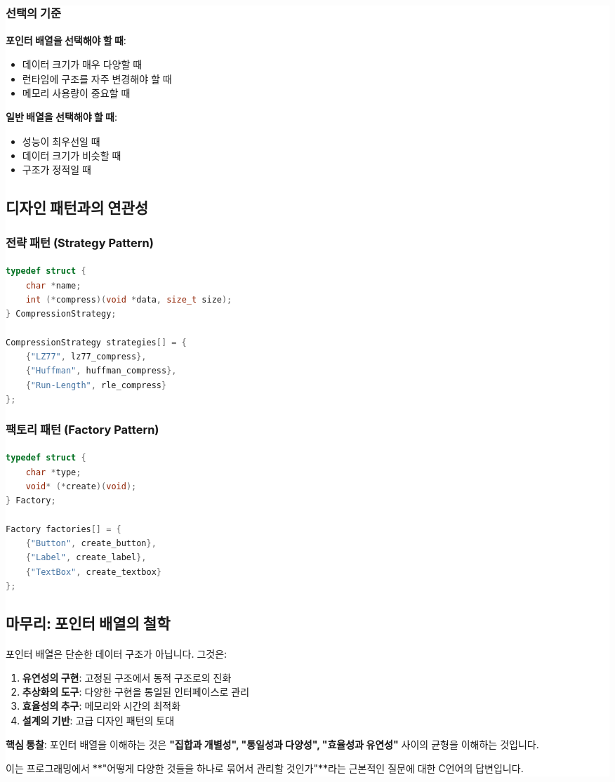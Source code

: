 ### 선택의 기준

**포인터 배열을 선택해야 할 때**:
- 데이터 크기가 매우 다양할 때
- 런타임에 구조를 자주 변경해야 할 때
- 메모리 사용량이 중요할 때

**일반 배열을 선택해야 할 때**:
- 성능이 최우선일 때
- 데이터 크기가 비슷할 때
- 구조가 정적일 때

## 디자인 패턴과의 연관성

### 전략 패턴 (Strategy Pattern)

```c
typedef struct {
    char *name;
    int (*compress)(void *data, size_t size);
} CompressionStrategy;

CompressionStrategy strategies[] = {
    {"LZ77", lz77_compress},
    {"Huffman", huffman_compress},
    {"Run-Length", rle_compress}
};
```

### 팩토리 패턴 (Factory Pattern)

```c
typedef struct {
    char *type;
    void* (*create)(void);
} Factory;

Factory factories[] = {
    {"Button", create_button},
    {"Label", create_label},
    {"TextBox", create_textbox}
};
```

## 마무리: 포인터 배열의 철학

포인터 배열은 단순한 데이터 구조가 아닙니다. 그것은:

1. **유연성의 구현**: 고정된 구조에서 동적 구조로의 진화
2. **추상화의 도구**: 다양한 구현을 통일된 인터페이스로 관리
3. **효율성의 추구**: 메모리와 시간의 최적화
4. **설계의 기반**: 고급 디자인 패턴의 토대

**핵심 통찰**: 포인터 배열을 이해하는 것은 **"집합과 개별성", "통일성과 다양성", "효율성과 유연성"** 사이의 균형을 이해하는 것입니다.

이는 프로그래밍에서 **"어떻게 다양한 것들을 하나로 묶어서 관리할 것인가"**라는 근본적인 질문에 대한 C언어의 답변입니다.